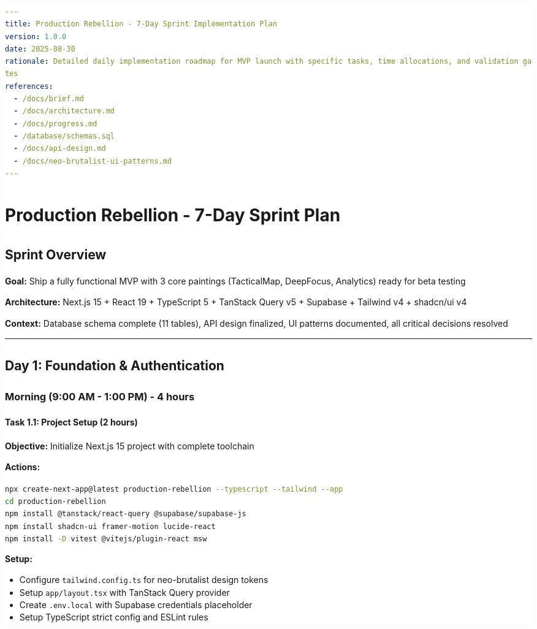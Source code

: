 ```yaml
---
title: Production Rebellion - 7-Day Sprint Implementation Plan
version: 1.0.0
date: 2025-08-30
rationale: Detailed daily implementation roadmap for MVP launch with specific tasks, time allocations, and validation gates
references:
  - /docs/brief.md
  - /docs/architecture.md
  - /docs/progress.md
  - /database/schemas.sql
  - /docs/api-design.md
  - /docs/neo-brutalist-ui-patterns.md
---
```


# Production Rebellion - 7-Day Sprint Plan

## Sprint Overview

**Goal:** Ship a fully functional MVP with 3 core paintings (TacticalMap, DeepFocus, Analytics) ready for beta testing

**Architecture:** Next.js 15 + React 19 + TypeScript 5 + TanStack Query v5 + Supabase + Tailwind v4 + shadcn/ui v4

**Context:** Database schema complete (11 tables), API design finalized, UI patterns documented, all critical decisions resolved

---

## Day 1: Foundation & Authentication

### Morning (9:00 AM - 1:00 PM) - 4 hours

#### Task 1.1: Project Setup (2 hours)
**Objective:** Initialize Next.js 15 project with complete toolchain

**Actions:**
```bash
npx create-next-app@latest production-rebellion --typescript --tailwind --app
cd production-rebellion
npm install @tanstack/react-query @supabase/supabase-js
npm install shadcn-ui framer-motion lucide-react
npm install -D vitest @vitejs/plugin-react msw
```

**Setup:**
- Configure `tailwind.config.ts` for neo-brutalist design tokens
- Setup `app/layout.tsx` with TanStack Query provider
- Create `.env.local` with Supabase credentials placeholder
- Setup TypeScript strict config and ESLint rules
